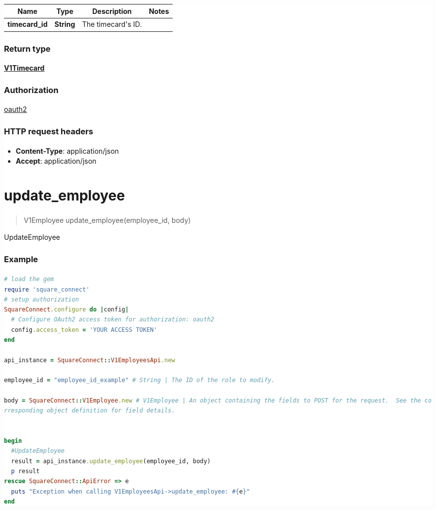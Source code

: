 Name | Type | Description  | Notes
------------- | ------------- | ------------- | -------------
 **timecard_id** | **String**| The timecard&#39;s ID. | 

### Return type

[**V1Timecard**](V1Timecard.md)

### Authorization

[oauth2](../README.md#oauth2)

### HTTP request headers

 - **Content-Type**: application/json
 - **Accept**: application/json



# **update_employee**
> V1Employee update_employee(employee_id, body)

UpdateEmployee



### Example
```ruby
# load the gem
require 'square_connect'
# setup authorization
SquareConnect.configure do |config|
  # Configure OAuth2 access token for authorization: oauth2
  config.access_token = 'YOUR ACCESS TOKEN'
end

api_instance = SquareConnect::V1EmployeesApi.new

employee_id = "employee_id_example" # String | The ID of the role to modify.

body = SquareConnect::V1Employee.new # V1Employee | An object containing the fields to POST for the request.  See the corresponding object definition for field details.


begin
  #UpdateEmployee
  result = api_instance.update_employee(employee_id, body)
  p result
rescue SquareConnect::ApiError => e
  puts "Exception when calling V1EmployeesApi->update_employee: #{e}"
end
```
